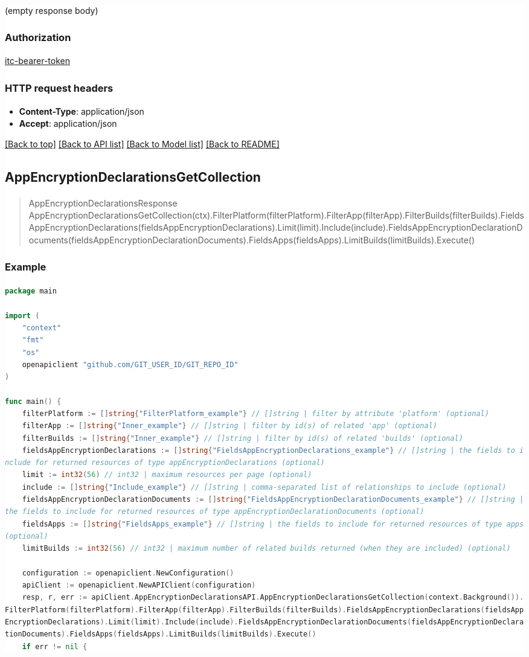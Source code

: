  (empty response body)

### Authorization

[itc-bearer-token](../README.md#itc-bearer-token)

### HTTP request headers

- **Content-Type**: application/json
- **Accept**: application/json

[[Back to top]](#) [[Back to API list]](../README.md#documentation-for-api-endpoints)
[[Back to Model list]](../README.md#documentation-for-models)
[[Back to README]](../README.md)


## AppEncryptionDeclarationsGetCollection

> AppEncryptionDeclarationsResponse AppEncryptionDeclarationsGetCollection(ctx).FilterPlatform(filterPlatform).FilterApp(filterApp).FilterBuilds(filterBuilds).FieldsAppEncryptionDeclarations(fieldsAppEncryptionDeclarations).Limit(limit).Include(include).FieldsAppEncryptionDeclarationDocuments(fieldsAppEncryptionDeclarationDocuments).FieldsApps(fieldsApps).LimitBuilds(limitBuilds).Execute()



### Example

```go
package main

import (
    "context"
    "fmt"
    "os"
    openapiclient "github.com/GIT_USER_ID/GIT_REPO_ID"
)

func main() {
    filterPlatform := []string{"FilterPlatform_example"} // []string | filter by attribute 'platform' (optional)
    filterApp := []string{"Inner_example"} // []string | filter by id(s) of related 'app' (optional)
    filterBuilds := []string{"Inner_example"} // []string | filter by id(s) of related 'builds' (optional)
    fieldsAppEncryptionDeclarations := []string{"FieldsAppEncryptionDeclarations_example"} // []string | the fields to include for returned resources of type appEncryptionDeclarations (optional)
    limit := int32(56) // int32 | maximum resources per page (optional)
    include := []string{"Include_example"} // []string | comma-separated list of relationships to include (optional)
    fieldsAppEncryptionDeclarationDocuments := []string{"FieldsAppEncryptionDeclarationDocuments_example"} // []string | the fields to include for returned resources of type appEncryptionDeclarationDocuments (optional)
    fieldsApps := []string{"FieldsApps_example"} // []string | the fields to include for returned resources of type apps (optional)
    limitBuilds := int32(56) // int32 | maximum number of related builds returned (when they are included) (optional)

    configuration := openapiclient.NewConfiguration()
    apiClient := openapiclient.NewAPIClient(configuration)
    resp, r, err := apiClient.AppEncryptionDeclarationsAPI.AppEncryptionDeclarationsGetCollection(context.Background()).FilterPlatform(filterPlatform).FilterApp(filterApp).FilterBuilds(filterBuilds).FieldsAppEncryptionDeclarations(fieldsAppEncryptionDeclarations).Limit(limit).Include(include).FieldsAppEncryptionDeclarationDocuments(fieldsAppEncryptionDeclarationDocuments).FieldsApps(fieldsApps).LimitBuilds(limitBuilds).Execute()
    if err != nil {
```